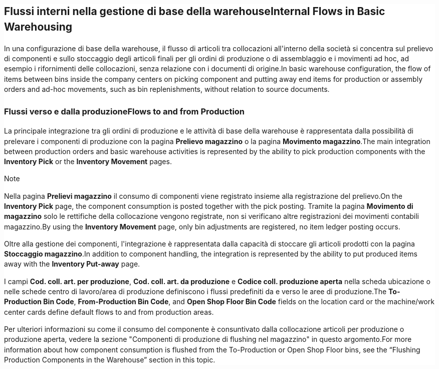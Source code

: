 ## <a name="internal-flows-in-basic-warehousing"></a><span data-ttu-id="6d457-109">Flussi interni nella gestione di base della warehouse</span><span class="sxs-lookup"><span data-stu-id="6d457-109">Internal Flows in Basic Warehousing</span></span>  
 <span data-ttu-id="6d457-110">In una configurazione di base della warehouse, il flusso di articoli tra collocazioni all'interno della società si concentra sul prelievo di componenti e sullo stoccaggio degli articoli finali per gli ordini di produzione o di assemblaggio e i movimenti ad hoc, ad esempio i rifornimenti delle collocazioni, senza relazione con i documenti di origine.</span><span class="sxs-lookup"><span data-stu-id="6d457-110">In basic warehouse configuration, the flow of items between bins inside the company centers on picking component and putting away end items for production or assembly orders and ad-hoc movements, such as bin replenishments, without relation to source documents.</span></span>  

### <a name="flows-to-and-from-production"></a><span data-ttu-id="6d457-111">Flussi verso e dalla produzione</span><span class="sxs-lookup"><span data-stu-id="6d457-111">Flows to and from Production</span></span>  
 <span data-ttu-id="6d457-112">La principale integrazione tra gli ordini di produzione e le attività di base della warehouse è rappresentata dalla possibilità di prelevare i componenti di produzione con la pagina **Prelievo magazzino** o la pagina **Movimento magazzino**.</span><span class="sxs-lookup"><span data-stu-id="6d457-112">The main integration between production orders and basic warehouse activities is represented by the ability to pick production components with the **Inventory Pick** or the **Inventory Movement** pages.</span></span>  

> [!NOTE]  
>  <span data-ttu-id="6d457-113">Nella pagina **Prelievi magazzino** il consumo di componenti viene registrato insieme alla registrazione del prelievo.</span><span class="sxs-lookup"><span data-stu-id="6d457-113">On the **Inventory Pick** page, the component consumption is posted together with the pick posting.</span></span> <span data-ttu-id="6d457-114">Tramite la pagina **Movimento di magazzino** solo le rettifiche della collocazione vengono registrate, non si verificano altre registrazioni dei movimenti contabili magazzino.</span><span class="sxs-lookup"><span data-stu-id="6d457-114">By using the **Inventory Movement** page, only bin adjustments are registered, no item ledger posting occurs.</span></span>  

 <span data-ttu-id="6d457-115">Oltre alla gestione dei componenti, l'integrazione è rappresentata dalla capacità di stoccare gli articoli prodotti con la pagina **Stoccaggio magazzino**.</span><span class="sxs-lookup"><span data-stu-id="6d457-115">In addition to component handling, the integration is represented by the ability to put produced items away with the **Inventory Put-away** page.</span></span>  

 <span data-ttu-id="6d457-116">I campi **Cod. coll. art. per produzione**, **Cod. coll. art. da produzione** e **Codice coll. produzione aperta** nella scheda ubicazione o nelle schede centro di lavoro/area di produzione definiscono i flussi predefiniti da e verso le aree di produzione.</span><span class="sxs-lookup"><span data-stu-id="6d457-116">The **To-Production Bin Code**, **From-Production Bin Code**, and **Open Shop Floor Bin Code** fields on the location card or the machine/work center cards define default flows to and from production areas.</span></span>  

 <span data-ttu-id="6d457-117">Per ulteriori informazioni su come il consumo del componente è consuntivato dalla collocazione articoli per produzione o produzione aperta, vedere la sezione "Componenti di produzione di flushing nel magazzino" in questo argomento.</span><span class="sxs-lookup"><span data-stu-id="6d457-117">For more information about how component consumption is flushed from the To-Production or Open Shop Floor bins, see the “Flushing Production Components in the Warehouse” section in this topic.</span></span>  
